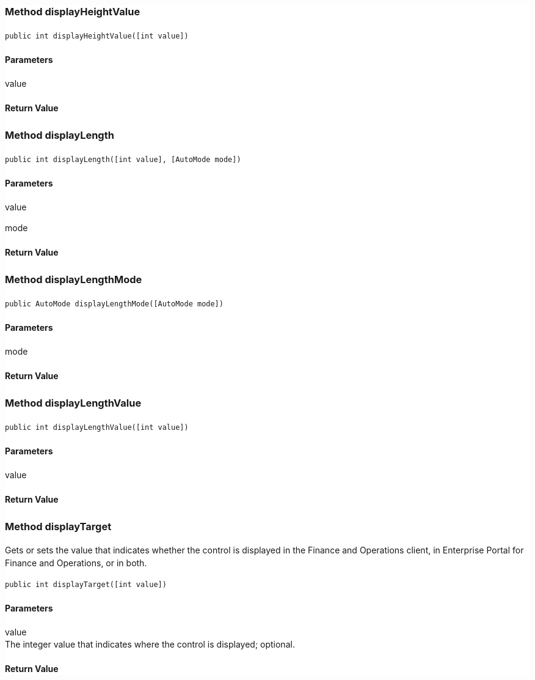 ### Method displayHeightValue

    public int displayHeightValue([int value])

#### Parameters

value  

#### Return Value

### Method displayLength

    public int displayLength([int value], [AutoMode mode])

#### Parameters

value  



mode  

#### Return Value

### Method displayLengthMode

    public AutoMode displayLengthMode([AutoMode mode])

#### Parameters

mode  

#### Return Value

### Method displayLengthValue

    public int displayLengthValue([int value])

#### Parameters

value  

#### Return Value

### Method displayTarget

Gets or sets the value that indicates whether the control is displayed in the Finance and Operations client, in Enterprise Portal for Finance and Operations, or in both.

    public int displayTarget([int value])

#### Parameters

value  
The integer value that indicates where the control is displayed; optional.

#### Return Value
